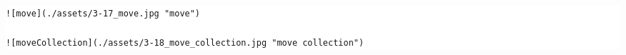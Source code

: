     ![move](./assets/3-17_move.jpg "move")
    
    ![moveCollection](./assets/3-18_move_collection.jpg "move collection")
